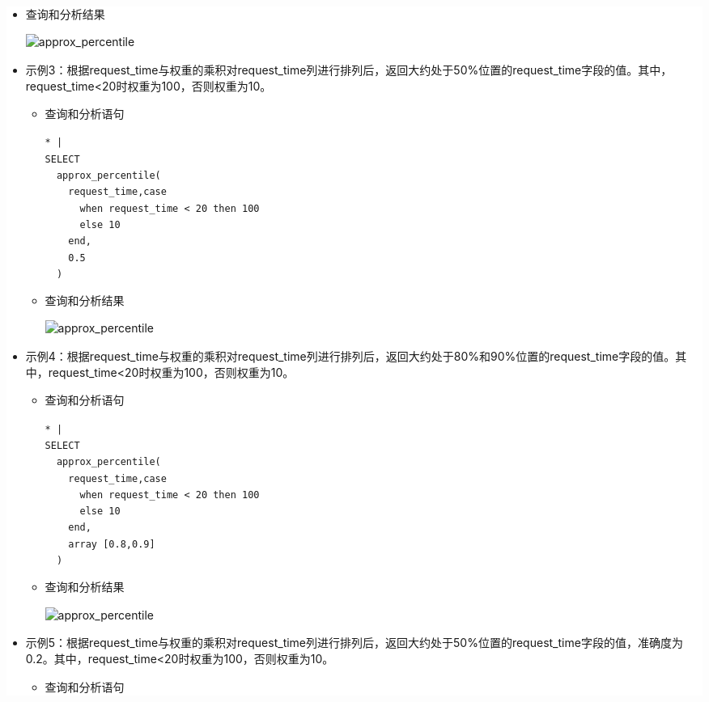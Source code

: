   
  * 查询和分析结果

    ![approx_percentile](https://help-static-aliyun-doc.aliyuncs.com/assets/img/zh-CN/7774146261/p275048.png)
  

  

* 示例3：根据request_time与权重的乘积对request_time列进行排列后，返回大约处于50%位置的request_time字段的值。其中，request_time\<20时权重为100，否则权重为10。
  * 查询和分析语句

    ```unknow
    * |
    SELECT
      approx_percentile(
        request_time,case
          when request_time < 20 then 100
          else 10
        end,
        0.5
      )
    ```

    
  
  * 查询和分析结果

    ![approx_percentile](https://help-static-aliyun-doc.aliyuncs.com/assets/img/zh-CN/7155521361/p325841.png)
  

  

* 示例4：根据request_time与权重的乘积对request_time列进行排列后，返回大约处于80%和90%位置的request_time字段的值。其中，request_time\<20时权重为100，否则权重为10。
  * 查询和分析语句

    ```unknow
    * |
    SELECT
      approx_percentile(
        request_time,case
          when request_time < 20 then 100
          else 10
        end,
        array [0.8,0.9]
      )
    ```

    
  
  * 查询和分析结果

    ![approx_percentile](https://help-static-aliyun-doc.aliyuncs.com/assets/img/zh-CN/6948072361/p332605.png)
  

  

* 示例5：根据request_time与权重的乘积对request_time列进行排列后，返回大约处于50%位置的request_time字段的值，准确度为0.2。其中，request_time\<20时权重为100，否则权重为10。
  * 查询和分析语句
